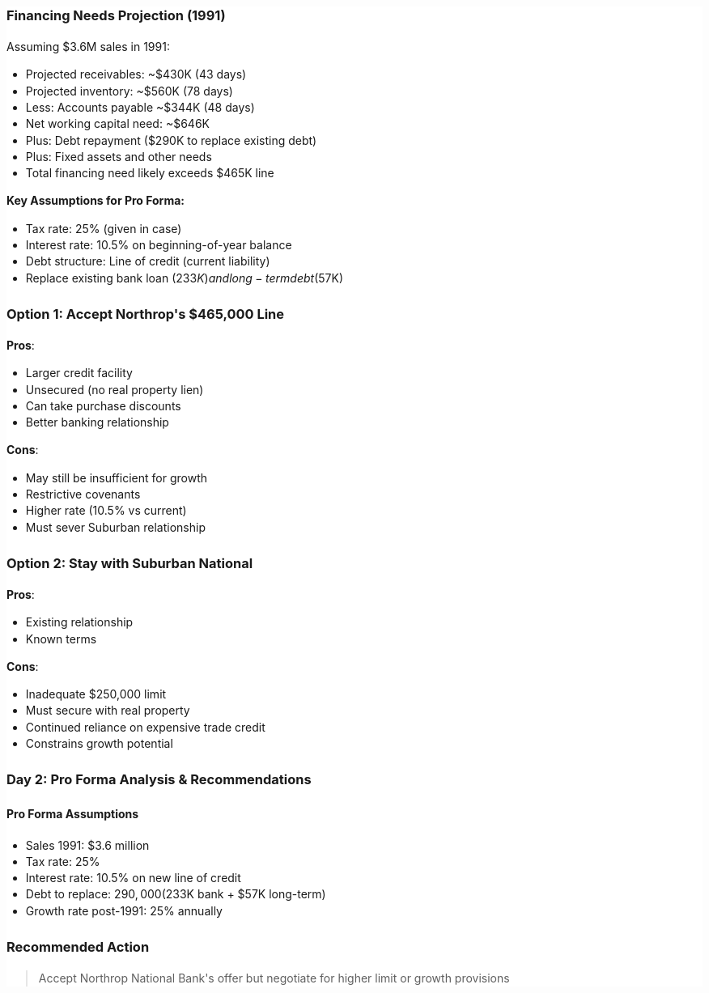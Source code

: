### Financing Needs Projection (1991)
Assuming $3.6M sales in 1991:
- Projected receivables: ~$430K (43 days)
- Projected inventory: ~$560K (78 days)
- Less: Accounts payable ~$344K (48 days)
- Net working capital need: ~$646K
- Plus: Debt repayment ($290K to replace existing debt)
- Plus: Fixed assets and other needs
- Total financing need likely exceeds $465K line

**Key Assumptions for Pro Forma:**
- Tax rate: 25% (given in case)
- Interest rate: 10.5% on beginning-of-year balance
- Debt structure: Line of credit (current liability)
- Replace existing bank loan ($233K) and long-term debt ($57K)

### Option 1: Accept Northrop's $465,000 Line
**Pros**:
- Larger credit facility
- Unsecured (no real property lien)
- Can take purchase discounts
- Better banking relationship

**Cons**:
- May still be insufficient for growth
- Restrictive covenants
- Higher rate (10.5% vs current)
- Must sever Suburban relationship

### Option 2: Stay with Suburban National
**Pros**:
- Existing relationship
- Known terms

**Cons**:
- Inadequate $250,000 limit
- Must secure with real property
- Continued reliance on expensive trade credit
- Constrains growth potential

### Day 2: Pro Forma Analysis & Recommendations

#### Pro Forma Assumptions
- Sales 1991: $3.6 million
- Tax rate: 25%
- Interest rate: 10.5% on new line of credit
- Debt to replace: $290,000 ($233K bank + $57K long-term)
- Growth rate post-1991: 25% annually

### Recommended Action
> Accept Northrop National Bank's offer but negotiate for higher limit or growth provisions

